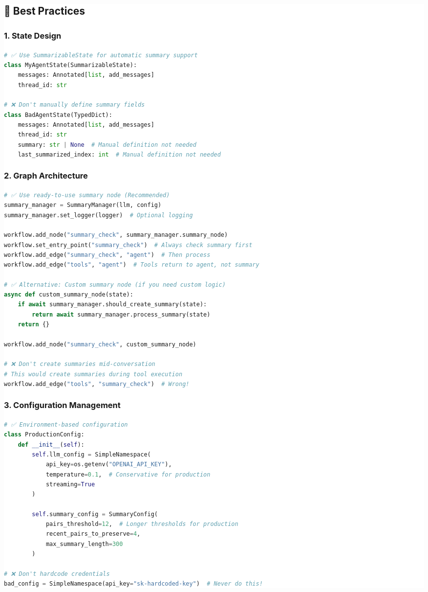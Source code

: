 ## 🔧 Best Practices

### 1. State Design
```python
# ✅ Use SummarizableState for automatic summary support
class MyAgentState(SummarizableState):
    messages: Annotated[list, add_messages]
    thread_id: str

# ❌ Don't manually define summary fields
class BadAgentState(TypedDict):
    messages: Annotated[list, add_messages]
    thread_id: str
    summary: str | None  # Manual definition not needed
    last_summarized_index: int  # Manual definition not needed
```

### 2. Graph Architecture
```python
# ✅ Use ready-to-use summary node (Recommended)
summary_manager = SummaryManager(llm, config)
summary_manager.set_logger(logger)  # Optional logging

workflow.add_node("summary_check", summary_manager.summary_node)
workflow.set_entry_point("summary_check")  # Always check summary first
workflow.add_edge("summary_check", "agent")  # Then process
workflow.add_edge("tools", "agent")  # Tools return to agent, not summary

# ✅ Alternative: Custom summary node (if you need custom logic)
async def custom_summary_node(state):
    if await summary_manager.should_create_summary(state):
        return await summary_manager.process_summary(state)
    return {}

workflow.add_node("summary_check", custom_summary_node)

# ❌ Don't create summaries mid-conversation
# This would create summaries during tool execution
workflow.add_edge("tools", "summary_check")  # Wrong!
```

### 3. Configuration Management
```python
# ✅ Environment-based configuration
class ProductionConfig:
    def __init__(self):
        self.llm_config = SimpleNamespace(
            api_key=os.getenv("OPENAI_API_KEY"),
            temperature=0.1,  # Conservative for production
            streaming=True
        )
        
        self.summary_config = SummaryConfig(
            pairs_threshold=12,  # Longer thresholds for production
            recent_pairs_to_preserve=4,
            max_summary_length=300
        )

# ❌ Don't hardcode credentials
bad_config = SimpleNamespace(api_key="sk-hardcoded-key")  # Never do this!
```
